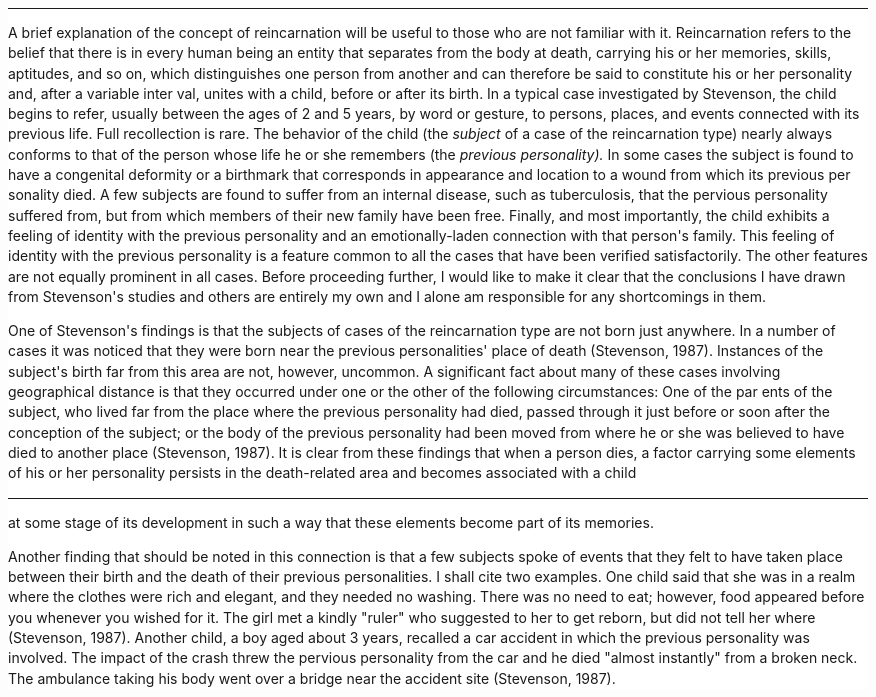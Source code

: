 
-----

A brief explanation of the concept of reincarnation will be useful to
those who are not familiar with it. Reincarnation refers to the belief
that there is in every human being an entity that separates from the
body at death, carrying his or her memories, skills, aptitudes, and so
on, which distinguishes one person from another and can therefore be
said to constitute his or her personality and, after a variable inter
val, unites with a child, before or after its birth. In a typical case
investigated by Stevenson, the child begins to refer, usually between
the ages of 2 and 5 years, by word or gesture, to persons, places, and
events connected with its previous life. Full recollection is rare. The
behavior of the child (the _subject_ of a case of the reincarnation type)
nearly always conforms to that of the person whose life he or she
remembers (the _previous_ _personality)._ In some cases the subject is
found to have a congenital deformity or a birthmark that corresponds
in appearance and location to a wound from which its previous per
sonality died. A few subjects are found to suffer from an internal
disease, such as tuberculosis, that the pervious personality suffered
from, but from which members of their new family have been free.
Finally, and most importantly, the child exhibits a feeling of identity
with the previous personality and an emotionally-laden connection
with that person's family. This feeling of identity with the previous
personality is a feature common to all the cases that have been verified
satisfactorily. The other features are not equally prominent in all
cases. Before proceeding further, I would like to make it clear that
the conclusions I have drawn from Stevenson's studies and others are
entirely my own and I alone am responsible for any shortcomings in
them.

One of Stevenson's findings is that the subjects of cases of the
reincarnation type are not born just anywhere. In a number of cases it
was noticed that they were born near the previous personalities' place
of death (Stevenson, 1987). Instances of the subject's birth far from
this area are not, however, uncommon. A significant fact about many
of these cases involving geographical distance is that they occurred
under one or the other of the following circumstances: One of the par
ents of the subject, who lived far from the place where the previous
personality had died, passed through it just before or soon after the
conception of the subject; or the body of the previous personality had
been moved from where he or she was believed to have died to another
place (Stevenson, 1987). It is clear from these findings that when a
person dies, a factor carrying some elements of his or her personality
persists in the death-related area and becomes associated with a child


-----

at some stage of its development in such a way that these elements
become part of its memories.


Another finding that should be noted in this connection is that a few
subjects spoke of events that they felt to have taken place between
their birth and the death of their previous personalities. I shall cite
two examples. One child said that she was in a realm where the
clothes were rich and elegant, and they needed no washing. There was
no need to eat; however, food appeared before you whenever you
wished for it. The girl met a kindly "ruler" who suggested to her to get
reborn, but did not tell her where (Stevenson, 1987). Another child,
a boy aged about 3 years, recalled a car accident in which the previous
personality was involved. The impact of the crash threw the pervious
personality from the car and he died "almost instantly" from a broken
neck. The ambulance taking his body went over a bridge near the
accident site (Stevenson, 1987).
